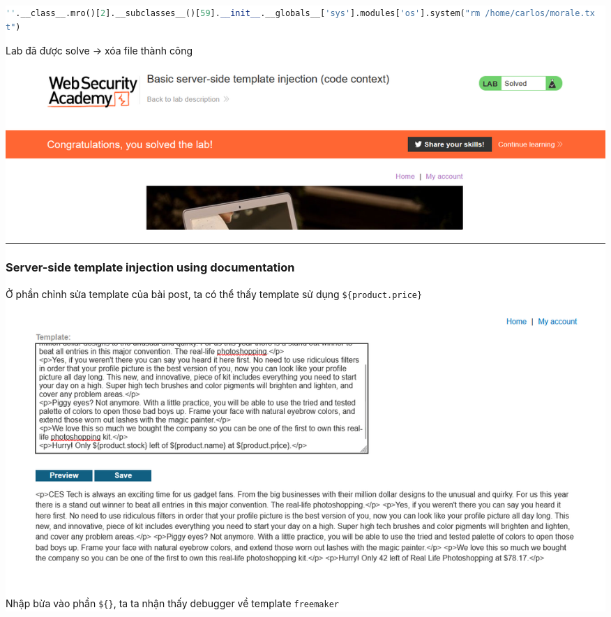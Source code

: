 ```python
''.__class__.mro()[2].__subclasses__()[59].__init__.__globals__['sys'].modules['os'].system("rm /home/carlos/morale.txt")
```

Lab đã được solve → xóa file thành công

![Untitled](wu_media/Untitled%2012.png)

---

### **Server-side template injection using documentation**

Ở phần chỉnh sửa template của bài post, ta có thể thấy template sử dụng `${product.price}`

![Untitled](wu_media/Untitled%2013.png)

Nhập bừa vào phần `${}`, ta ta nhận thấy debugger về template `freemaker`

